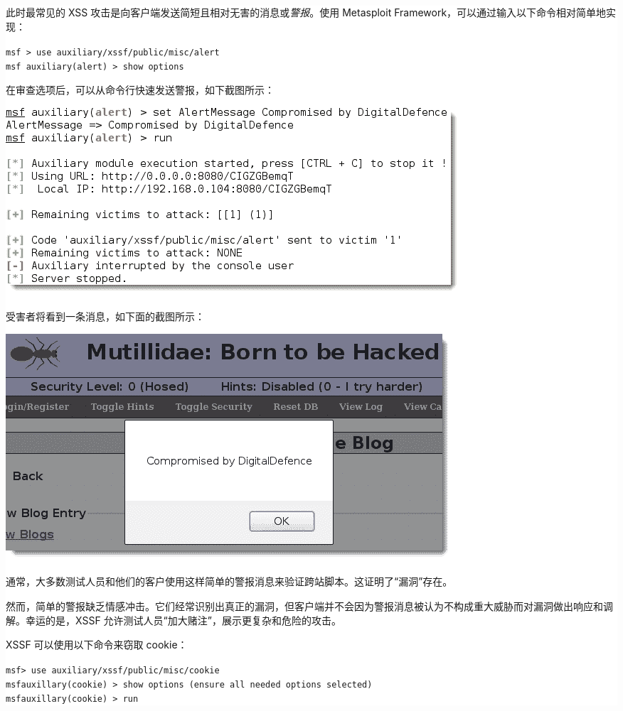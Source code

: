 此时最常见的 XSS 攻击是向客户端发送简短且相对无害的消息或*警报*。使用 Metasploit Framework，可以通过输入以下命令相对简单地实现：

```
msf > use auxiliary/xssf/public/misc/alert
msf auxiliary(alert) > show options

```

在审查选项后，可以从命令行快速发送警报，如下截图所示：

![跨站脚本框架](img/3121OS_11_11.jpg)

受害者将看到一条消息，如下面的截图所示：

![跨站脚本框架](img/3121OS_11_12.jpg)

通常，大多数测试人员和他们的客户使用这样简单的警报消息来验证跨站脚本。这证明了“漏洞”存在。

然而，简单的警报缺乏情感冲击。它们经常识别出真正的漏洞，但客户端并不会因为警报消息被认为不构成重大威胁而对漏洞做出响应和调解。幸运的是，XSSF 允许测试人员“加大赌注”，展示更复杂和危险的攻击。

XSSF 可以使用以下命令来窃取 cookie：

```
msf> use auxiliary/xssf/public/misc/cookie
msfauxillary(cookie) > show options (ensure all needed options selected)
msfauxillary(cookie) > run

```
